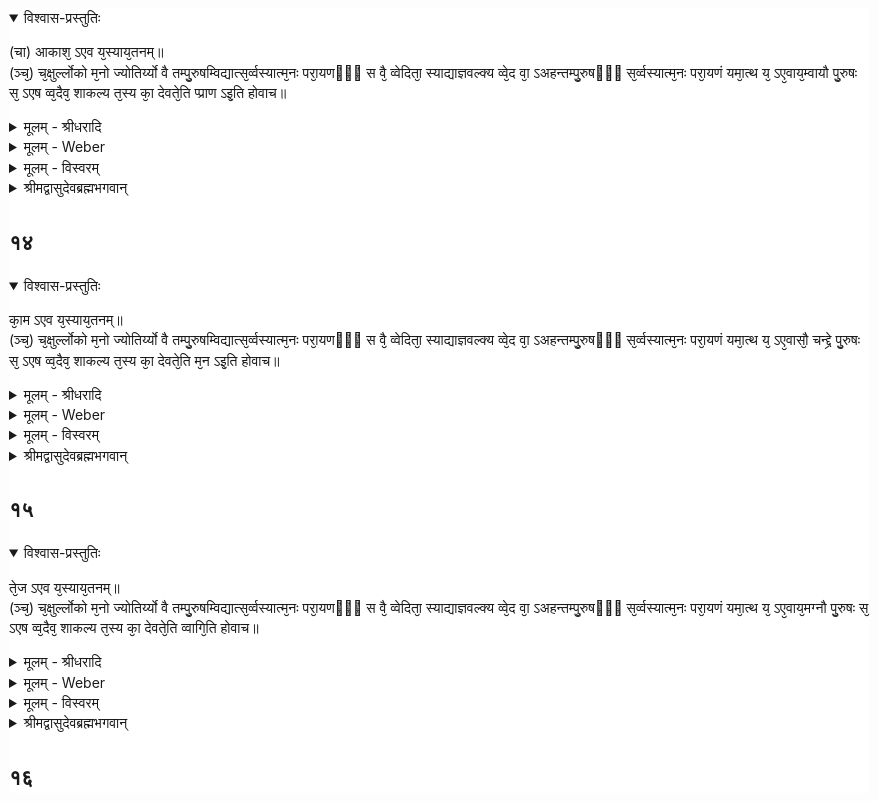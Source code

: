 <details open><summary>विश्वास-प्रस्तुतिः</summary>

(चा) आकाश᳘ ऽएव य᳘स्याय᳘तनम्॥  
(ञ्च᳘) च᳘क्षुर्ल्लोको म᳘नो ज्योतिर्य्यो वै तम्पु᳘रुषम्विद्यात्स᳘र्व्वस्यात्म᳘नः परा᳘यणᳫँ᳭ स वै᳘ व्वेदिता᳘ स्याद्याज्ञवल्क्य व्वे᳘द वा᳘ ऽअहन्तम्पु᳘रुषᳫँ᳭ स᳘र्व्वस्यात्म᳘नः परा᳘यणं यमा᳘त्थ य᳘ ऽए᳘वाय᳘म्वायौ पु᳘रुषः स᳘ ऽएष व्व᳘दैव᳘ शाकल्य त᳘स्य का᳘ देवते᳘ति प्प्राण ऽइ᳘ति होवाच॥
</details>

<details><summary>मूलम् - श्रीधरादि</summary></details>

<details><summary>मूलम् - Weber</summary></details>

<details><summary>मूलम् - विस्वरम्</summary></details>

<details><summary>श्रीमद्वासुदेवब्रह्मभगवान्</summary></details>


## १४


<details open><summary>विश्वास-प्रस्तुतिः</summary>

का᳘म ऽएव य᳘स्याय᳘तनम्॥  
(ञ्च᳘) च᳘क्षुर्ल्लोको म᳘नो ज्योतिर्य्यो वै तम्पु᳘रुषम्विद्यात्स᳘र्व्वस्यात्म᳘नः परा᳘यणᳫँ᳭ स वै᳘ व्वेदिता᳘ स्याद्याज्ञवल्क्य व्वे᳘द वा᳘ ऽअहन्तम्पु᳘रुषᳫँ᳭ स᳘र्व्वस्यात्म᳘नः परा᳘यणं यमा᳘त्थ य᳘ ऽए᳘वासौ᳘ चन्द्द्रे पु᳘रुषः स᳘ ऽएष व्व᳘दैव᳘ शाकल्य त᳘स्य का᳘ देवते᳘ति म᳘न ऽइ᳘ति होवाच॥
</details>

<details><summary>मूलम् - श्रीधरादि</summary></details>

<details><summary>मूलम् - Weber</summary></details>

<details><summary>मूलम् - विस्वरम्</summary></details>

<details><summary>श्रीमद्वासुदेवब्रह्मभगवान्</summary></details>


## १५


<details open><summary>विश्वास-प्रस्तुतिः</summary>

ते᳘ज ऽएव य᳘स्याय᳘तनम्॥  
(ञ्च᳘) च᳘क्षुर्ल्लोको म᳘नो ज्योतिर्य्यो वै तम्पु᳘रुषम्विद्यात्स᳘र्व्वस्यात्म᳘नः परा᳘यणᳫँ᳭ स वै᳘ व्वेदिता᳘ स्याद्याज्ञवल्क्य व्वे᳘द वा᳘ ऽअहन्तम्पु᳘रुषᳫँ᳭ स᳘र्व्वस्यात्म᳘नः परा᳘यणं यमा᳘त्थ य᳘ ऽए᳘वाय᳘मग्नौ पु᳘रुषः स᳘ ऽएष व्व᳘दैव᳘ शाकल्य त᳘स्य का᳘ देवते᳘ति व्वागि᳘ति होवाच॥
</details>

<details><summary>मूलम् - श्रीधरादि</summary></details>

<details><summary>मूलम् - Weber</summary></details>

<details><summary>मूलम् - विस्वरम्</summary></details>

<details><summary>श्रीमद्वासुदेवब्रह्मभगवान्</summary></details>


## १६
